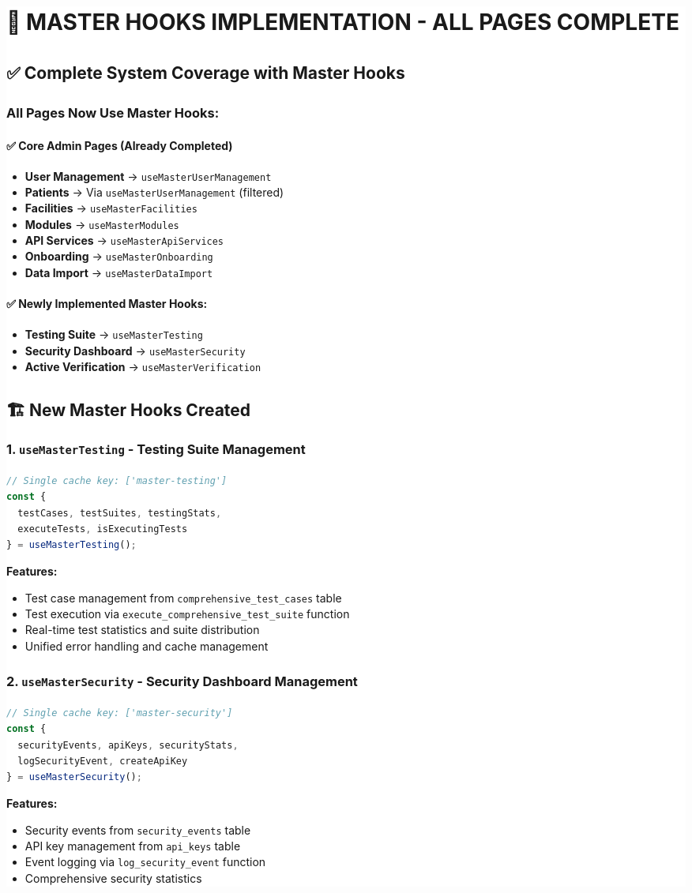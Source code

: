 # 🎯 MASTER HOOKS IMPLEMENTATION - ALL PAGES COMPLETE

## ✅ Complete System Coverage with Master Hooks

### **All Pages Now Use Master Hooks:**

#### **✅ Core Admin Pages (Already Completed)**
- **User Management** → `useMasterUserManagement`
- **Patients** → Via `useMasterUserManagement` (filtered)  
- **Facilities** → `useMasterFacilities`
- **Modules** → `useMasterModules`
- **API Services** → `useMasterApiServices`
- **Onboarding** → `useMasterOnboarding`
- **Data Import** → `useMasterDataImport`

#### **✅ Newly Implemented Master Hooks:**
- **Testing Suite** → `useMasterTesting`
- **Security Dashboard** → `useMasterSecurity`
- **Active Verification** → `useMasterVerification`

## 🏗️ New Master Hooks Created

### 1. **`useMasterTesting`** - Testing Suite Management
```typescript
// Single cache key: ['master-testing']
const { 
  testCases, testSuites, testingStats, 
  executeTests, isExecutingTests 
} = useMasterTesting();
```

**Features:**
- Test case management from `comprehensive_test_cases` table
- Test execution via `execute_comprehensive_test_suite` function
- Real-time test statistics and suite distribution
- Unified error handling and cache management

### 2. **`useMasterSecurity`** - Security Dashboard Management  
```typescript
// Single cache key: ['master-security']
const { 
  securityEvents, apiKeys, securityStats,
  logSecurityEvent, createApiKey 
} = useMasterSecurity();
```

**Features:**
- Security events from `security_events` table
- API key management from `api_keys` table
- Event logging via `log_security_event` function
- Comprehensive security statistics
